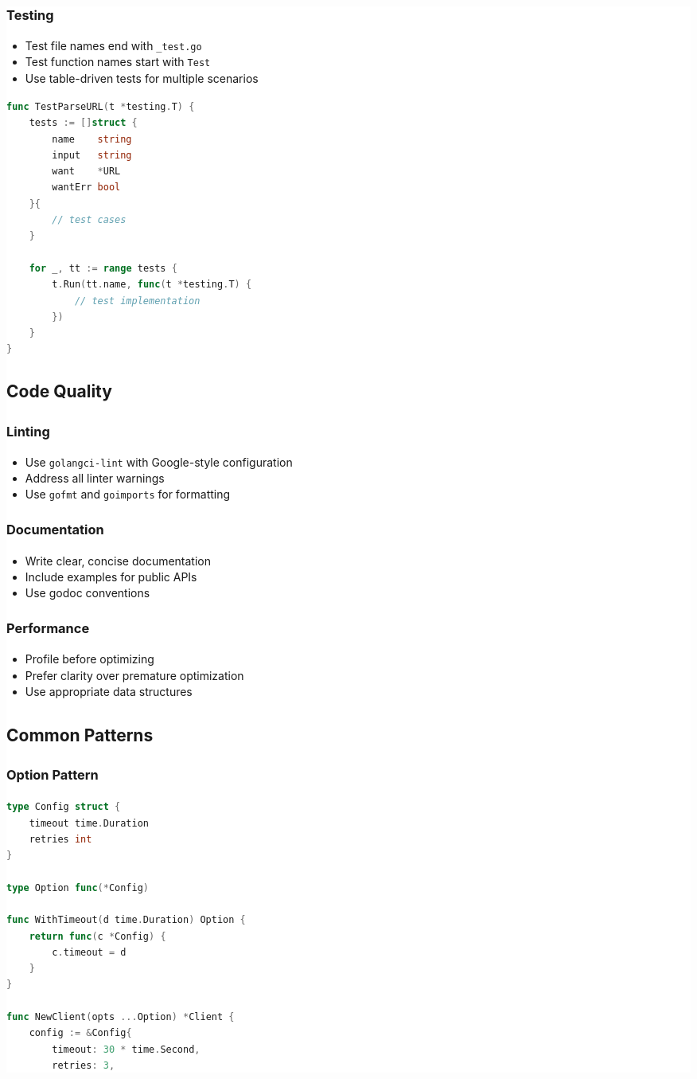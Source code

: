 ### Testing
- Test file names end with `_test.go`
- Test function names start with `Test`
- Use table-driven tests for multiple scenarios

```go
func TestParseURL(t *testing.T) {
    tests := []struct {
        name    string
        input   string
        want    *URL
        wantErr bool
    }{
        // test cases
    }

    for _, tt := range tests {
        t.Run(tt.name, func(t *testing.T) {
            // test implementation
        })
    }
}
```

## Code Quality

### Linting
- Use `golangci-lint` with Google-style configuration
- Address all linter warnings
- Use `gofmt` and `goimports` for formatting

### Documentation
- Write clear, concise documentation
- Include examples for public APIs
- Use godoc conventions

### Performance
- Profile before optimizing
- Prefer clarity over premature optimization
- Use appropriate data structures

## Common Patterns

### Option Pattern
```go
type Config struct {
    timeout time.Duration
    retries int
}

type Option func(*Config)

func WithTimeout(d time.Duration) Option {
    return func(c *Config) {
        c.timeout = d
    }
}

func NewClient(opts ...Option) *Client {
    config := &Config{
        timeout: 30 * time.Second,
        retries: 3,
```